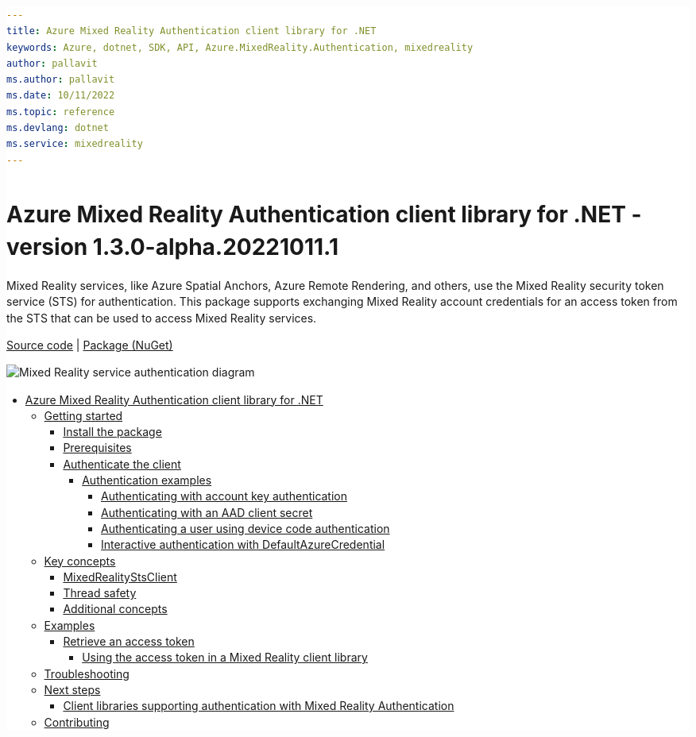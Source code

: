 ```yaml
---
title: Azure Mixed Reality Authentication client library for .NET
keywords: Azure, dotnet, SDK, API, Azure.MixedReality.Authentication, mixedreality
author: pallavit
ms.author: pallavit
ms.date: 10/11/2022
ms.topic: reference
ms.devlang: dotnet
ms.service: mixedreality
---
```

# Azure Mixed Reality Authentication client library for .NET - version 1.3.0-alpha.20221011.1 


Mixed Reality services, like Azure Spatial Anchors, Azure Remote Rendering, and others, use the Mixed Reality security
token service (STS) for authentication. This package supports exchanging Mixed Reality account credentials for an access
token from the STS that can be used to access Mixed Reality services.

[Source code](https://github.com/Azure/azure-sdk-for-net/tree/main/sdk/mixedreality/Azure.MixedReality.Authentication/src) | [Package (NuGet)](https://www.nuget.org/packages/Azure.MixedReality.Authentication)

![Mixed Reality service authentication diagram](/azure/spatial-anchors/concepts/media/spatial-anchors-authentication-overview.png)

- [Azure Mixed Reality Authentication client library for .NET](#azure-mixed-reality-authentication-client-library-for-net)
  - [Getting started](#getting-started)
    - [Install the package](#install-the-package)
    - [Prerequisites](#prerequisites)
    - [Authenticate the client](#authenticate-the-client)
      - [Authentication examples](#authentication-examples)
        - [Authenticating with account key authentication](#authenticating-with-account-key-authentication)
        - [Authenticating with an AAD client secret](#authenticating-with-an-aad-client-secret)
        - [Authenticating a user using device code authentication](#authenticating-a-user-using-device-code-authentication)
        - [Interactive authentication with DefaultAzureCredential](#interactive-authentication-with-defaultazurecredential)
  - [Key concepts](#key-concepts)
    - [MixedRealityStsClient](#mixedrealitystsclient)
    - [Thread safety](#thread-safety)
    - [Additional concepts](#additional-concepts)
  - [Examples](#examples)
    - [Retrieve an access token](#retrieve-an-access-token)
      - [Using the access token in a Mixed Reality client library](#using-the-access-token-in-a-mixed-reality-client-library)
  - [Troubleshooting](#troubleshooting)
  - [Next steps](#next-steps)
    - [Client libraries supporting authentication with Mixed Reality Authentication](#client-libraries-supporting-authentication-with-mixed-reality-authentication)
  - [Contributing](#contributing)
